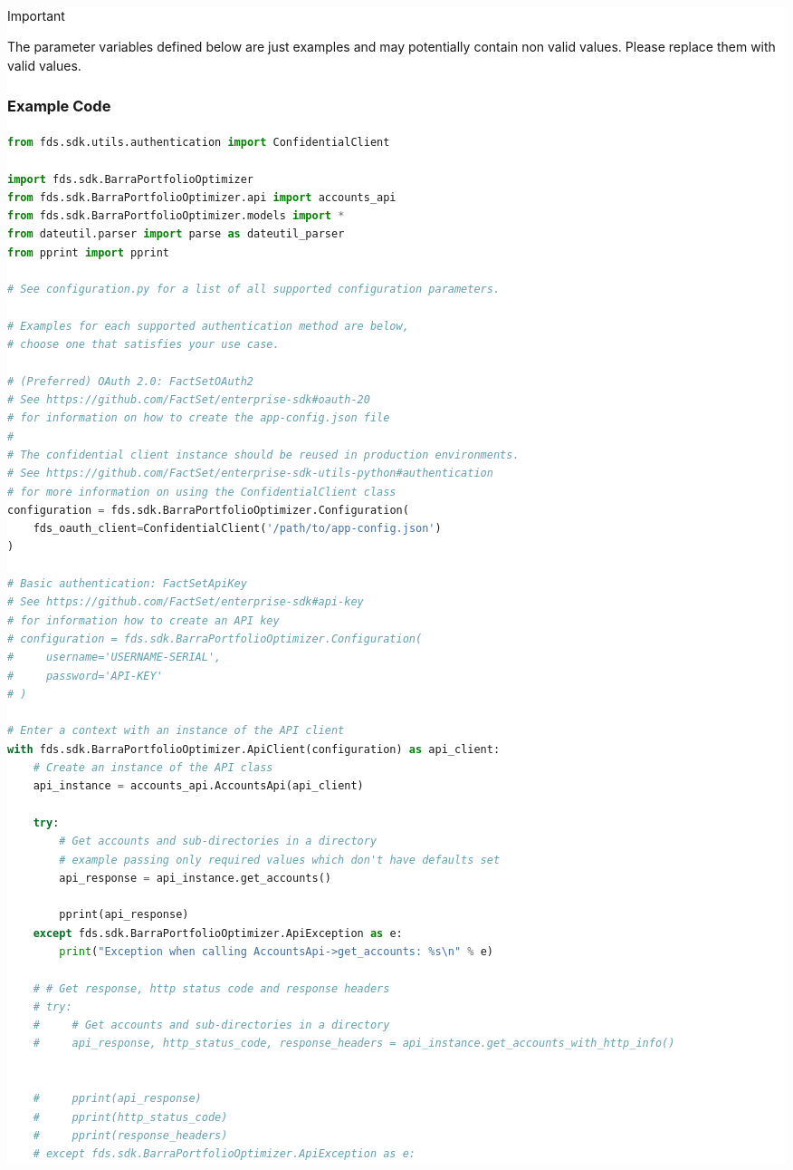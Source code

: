 > [!IMPORTANT]
> The parameter variables defined below are just examples and may potentially contain non valid values. Please replace them with valid values.

### Example Code

```python
from fds.sdk.utils.authentication import ConfidentialClient

import fds.sdk.BarraPortfolioOptimizer
from fds.sdk.BarraPortfolioOptimizer.api import accounts_api
from fds.sdk.BarraPortfolioOptimizer.models import *
from dateutil.parser import parse as dateutil_parser
from pprint import pprint

# See configuration.py for a list of all supported configuration parameters.

# Examples for each supported authentication method are below,
# choose one that satisfies your use case.

# (Preferred) OAuth 2.0: FactSetOAuth2
# See https://github.com/FactSet/enterprise-sdk#oauth-20
# for information on how to create the app-config.json file
#
# The confidential client instance should be reused in production environments.
# See https://github.com/FactSet/enterprise-sdk-utils-python#authentication
# for more information on using the ConfidentialClient class
configuration = fds.sdk.BarraPortfolioOptimizer.Configuration(
    fds_oauth_client=ConfidentialClient('/path/to/app-config.json')
)

# Basic authentication: FactSetApiKey
# See https://github.com/FactSet/enterprise-sdk#api-key
# for information how to create an API key
# configuration = fds.sdk.BarraPortfolioOptimizer.Configuration(
#     username='USERNAME-SERIAL',
#     password='API-KEY'
# )

# Enter a context with an instance of the API client
with fds.sdk.BarraPortfolioOptimizer.ApiClient(configuration) as api_client:
    # Create an instance of the API class
    api_instance = accounts_api.AccountsApi(api_client)

    try:
        # Get accounts and sub-directories in a directory
        # example passing only required values which don't have defaults set
        api_response = api_instance.get_accounts()

        pprint(api_response)
    except fds.sdk.BarraPortfolioOptimizer.ApiException as e:
        print("Exception when calling AccountsApi->get_accounts: %s\n" % e)

    # # Get response, http status code and response headers
    # try:
    #     # Get accounts and sub-directories in a directory
    #     api_response, http_status_code, response_headers = api_instance.get_accounts_with_http_info()


    #     pprint(api_response)
    #     pprint(http_status_code)
    #     pprint(response_headers)
    # except fds.sdk.BarraPortfolioOptimizer.ApiException as e:
```